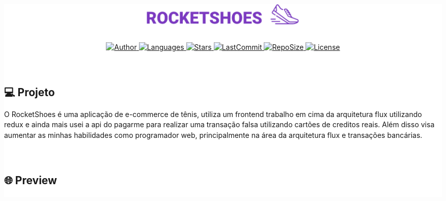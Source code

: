 <h1 align="center">
    <img alt="RocketShoes" title="#rocketshoes" src=".github/rocketshoes.png" width="300px" />
</h1>

<p align="center">
  <a href="https://github.com/ronnyacacio">
    <img alt="Author" src="https://img.shields.io/badge/author-ronnyacacio-7159c1?style=flat-square">
  </a>

  <a href="#">
    <img alt="Languages" src="https://img.shields.io/github/languages/count/ronnyacacio/rocketshoes?color=7159c1&style=flat-square">
  </a>

  <a href="https://github.com/ronnyacacio/rocketshoes/stargazers">
    <img alt="Stars" src="https://img.shields.io/github/stars/ronnyacacio/rocketshoes?color=7159c1&style=flat-square">
  </a>

  <a href="https://github.com/ronnyacacio/rocketshoes/commits/master">
    <img alt="LastCommit" src="https://img.shields.io/github/last-commit/ronnyacacio/rocketshoes?color=7159c1&style=flat-square">
  </a>

  <a href="#">
    <img alt="RepoSize" src="https://img.shields.io/github/repo-size/ronnyacacio/rocketshoes?color=7159c1&style=flat-square">
  </a>

  <a href="https://github.com/ronnyacacio/rocketshoes/blob/master/LICENSE.md">
    <img alt="License" src="https://img.shields.io/badge/license-MIT-brightgreen?color=7159c1&style=flat-square">
  </a>
</p>

<br />

## 💻 Projeto

O RocketShoes é uma aplicação de e-commerce de tênis, utiliza um frontend trabalho em cima da arquitetura flux utilizando redux e ainda mais usei a api do pagarme para realizar uma transação falsa utilizando cartões de creditos reais. Além disso visa aumentar as minhas habilidades como programador web, principalmente na área da arquitetura flux e transações bancárias.

<br />

## 🌐 Preview
|                         |                      |
| ----------------------- | -------------------- |